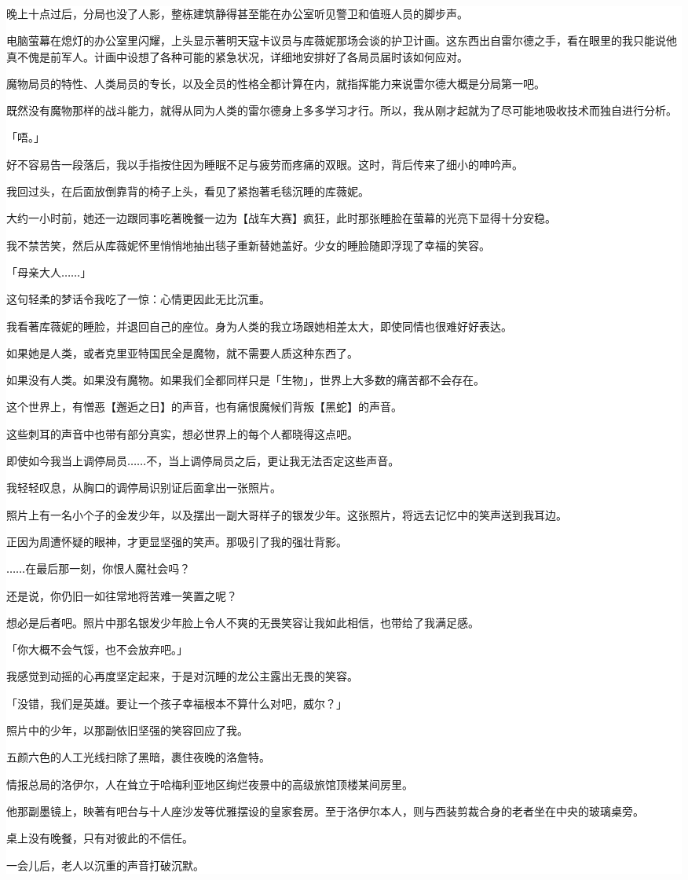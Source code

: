 晚上十点过后，分局也没了人影，整栋建筑静得甚至能在办公室听见警卫和值班人员的脚步声。

电脑萤幕在熄灯的办公室里闪耀，上头显示著明天寇卡议员与库薇妮那场会谈的护卫计画。这东西出自雷尔德之手，看在眼里的我只能说他真不傀是前军人。计画中设想了各种可能的紧急状况，详细地安排好了各局员届时该如何应对。

魔物局员的特性、人类局员的专长，以及全员的性格全都计算在内，就指挥能力来说雷尔德大概是分局第一吧。

既然没有魔物那样的战斗能力，就得从同为人类的雷尔德身上多多学习才行。所以，我从刚才起就为了尽可能地吸收技术而独自进行分析。

「唔。」

好不容易告一段落后，我以手指按住因为睡眠不足与疲劳而疼痛的双眼。这时，背后传来了细小的呻吟声。

我回过头，在后面放倒靠背的椅子上头，看见了紧抱著毛毯沉睡的库薇妮。

大约一小时前，她还一边跟同事吃著晚餐一边为【战车大赛】疯狂，此时那张睡脸在萤幕的光亮下显得十分安稳。

我不禁苦笑，然后从库薇妮怀里悄悄地抽出毯子重新替她盖好。少女的睡脸随即浮现了幸福的笑容。

「母亲大人……」

这句轻柔的梦话令我吃了一惊：心情更因此无比沉重。

我看著库薇妮的睡脸，并退回自己的座位。身为人类的我立场跟她相差太大，即使同情也很难好好表达。

如果她是人类，或者克里亚特国民全是魔物，就不需要人质这种东西了。

如果没有人类。如果没有魔物。如果我们全都同样只是「生物」，世界上大多数的痛苦都不会存在。

这个世界上，有憎恶【邂逅之日】的声音，也有痛恨魔候们背叛【黑蛇】的声音。

这些刺耳的声音中也带有部分真实，想必世界上的每个人都晓得这点吧。

即使如今我当上调停局员……不，当上调停局员之后，更让我无法否定这些声音。

我轻轻叹息，从胸口的调停局识别证后面拿出一张照片。

照片上有一名小个子的金发少年，以及摆出一副大哥样子的银发少年。这张照片，将远去记忆中的笑声送到我耳边。

正因为周遭怀疑的眼神，才更显坚强的笑声。那吸引了我的强壮背影。

……在最后那一刻，你恨人魔社会吗？

还是说，你仍旧一如往常地将苦难一笑置之呢？

想必是后者吧。照片中那名银发少年脸上令人不爽的无畏笑容让我如此相信，也带给了我满足感。

「你大概不会气馁，也不会放弃吧。」

我感觉到动摇的心再度坚定起来，于是对沉睡的龙公主露出无畏的笑容。

「没错，我们是英雄。要让一个孩子幸福根本不算什么对吧，威尔？」

照片中的少年，以那副依旧坚强的笑容回应了我。

五颜六色的人工光线扫除了黑暗，裹住夜晚的洛詹特。

情报总局的洛伊尔，人在耸立于哈梅利亚地区绚烂夜景中的高级旅馆顶楼某间房里。

他那副墨镜上，映著有吧台与十人座沙发等优雅摆设的皇家套房。至于洛伊尔本人，则与西装剪裁合身的老者坐在中央的玻璃桌旁。

桌上没有晚餐，只有对彼此的不信任。

一会儿后，老人以沉重的声音打破沉默。

